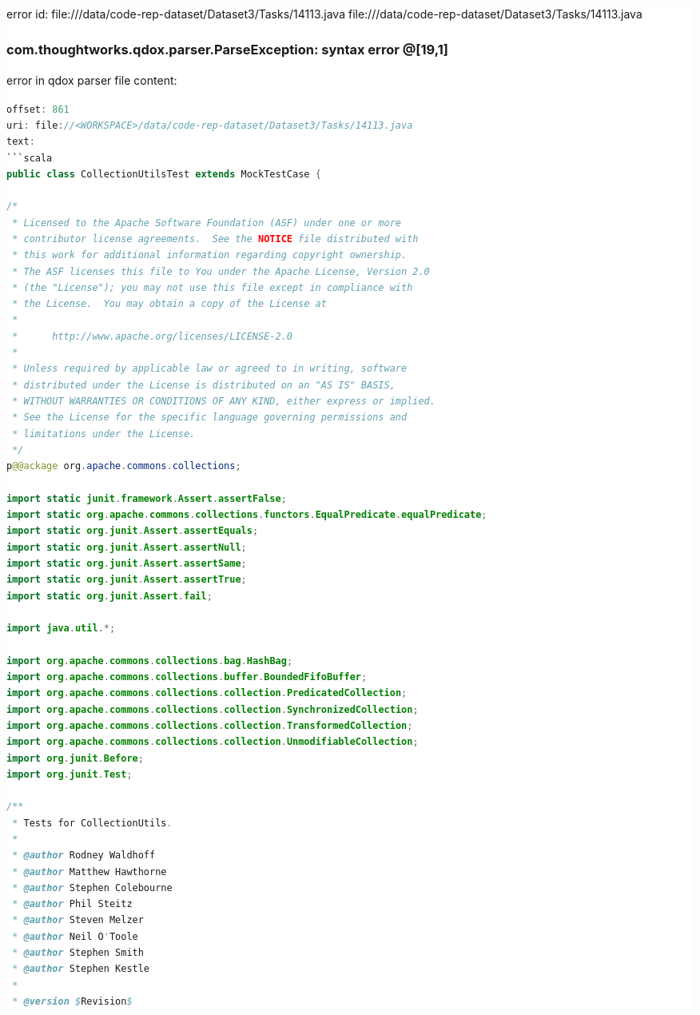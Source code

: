 error id: file://<WORKSPACE>/data/code-rep-dataset/Dataset3/Tasks/14113.java
file://<WORKSPACE>/data/code-rep-dataset/Dataset3/Tasks/14113.java
### com.thoughtworks.qdox.parser.ParseException: syntax error @[19,1]

error in qdox parser
file content:
```java
offset: 861
uri: file://<WORKSPACE>/data/code-rep-dataset/Dataset3/Tasks/14113.java
text:
```scala
public class CollectionUtilsTest extends MockTestCase {

/*
 * Licensed to the Apache Software Foundation (ASF) under one or more
 * contributor license agreements.  See the NOTICE file distributed with
 * this work for additional information regarding copyright ownership.
 * The ASF licenses this file to You under the Apache License, Version 2.0
 * (the "License"); you may not use this file except in compliance with
 * the License.  You may obtain a copy of the License at
 *
 *      http://www.apache.org/licenses/LICENSE-2.0
 *
 * Unless required by applicable law or agreed to in writing, software
 * distributed under the License is distributed on an "AS IS" BASIS,
 * WITHOUT WARRANTIES OR CONDITIONS OF ANY KIND, either express or implied.
 * See the License for the specific language governing permissions and
 * limitations under the License.
 */
p@@ackage org.apache.commons.collections;

import static junit.framework.Assert.assertFalse;
import static org.apache.commons.collections.functors.EqualPredicate.equalPredicate;
import static org.junit.Assert.assertEquals;
import static org.junit.Assert.assertNull;
import static org.junit.Assert.assertSame;
import static org.junit.Assert.assertTrue;
import static org.junit.Assert.fail;

import java.util.*;

import org.apache.commons.collections.bag.HashBag;
import org.apache.commons.collections.buffer.BoundedFifoBuffer;
import org.apache.commons.collections.collection.PredicatedCollection;
import org.apache.commons.collections.collection.SynchronizedCollection;
import org.apache.commons.collections.collection.TransformedCollection;
import org.apache.commons.collections.collection.UnmodifiableCollection;
import org.junit.Before;
import org.junit.Test;

/**
 * Tests for CollectionUtils.
 *
 * @author Rodney Waldhoff
 * @author Matthew Hawthorne
 * @author Stephen Colebourne
 * @author Phil Steitz
 * @author Steven Melzer
 * @author Neil O'Toole
 * @author Stephen Smith
 * @author Stephen Kestle
 *
 * @version $Revision$
```